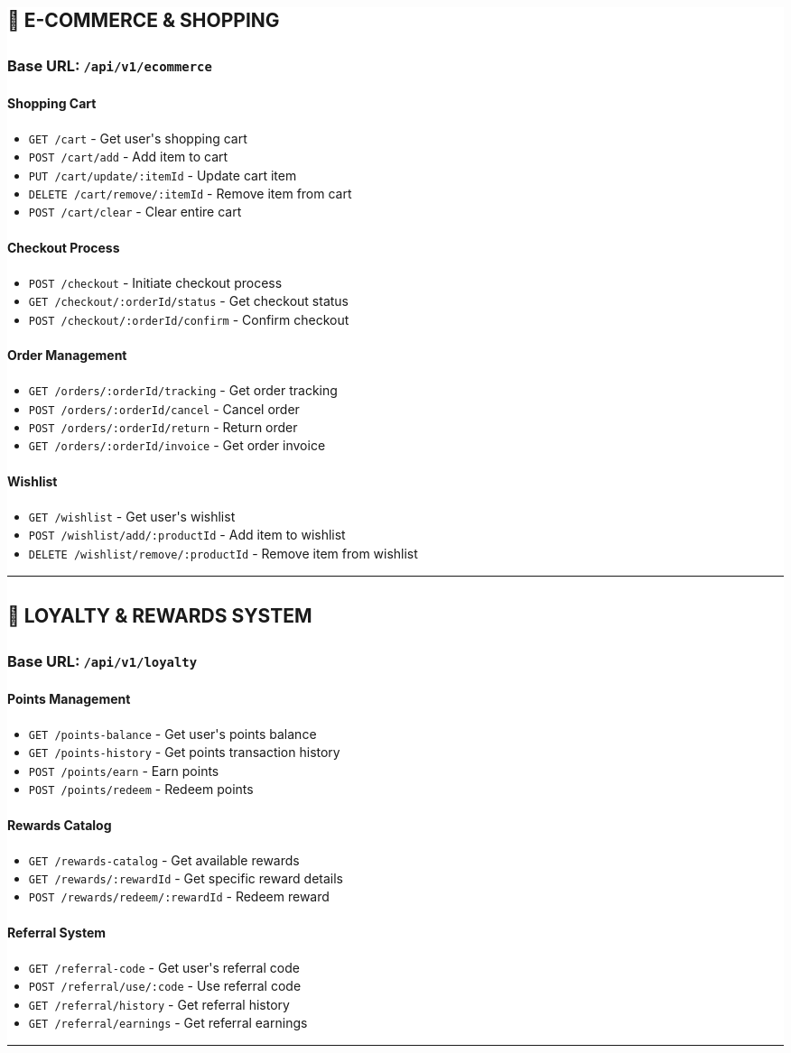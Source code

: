 
## 🛒 **E-COMMERCE & SHOPPING**

### **Base URL**: `/api/v1/ecommerce`

#### **Shopping Cart**
- `GET /cart` - Get user's shopping cart
- `POST /cart/add` - Add item to cart
- `PUT /cart/update/:itemId` - Update cart item
- `DELETE /cart/remove/:itemId` - Remove item from cart
- `POST /cart/clear` - Clear entire cart

#### **Checkout Process**
- `POST /checkout` - Initiate checkout process
- `GET /checkout/:orderId/status` - Get checkout status
- `POST /checkout/:orderId/confirm` - Confirm checkout

#### **Order Management**
- `GET /orders/:orderId/tracking` - Get order tracking
- `POST /orders/:orderId/cancel` - Cancel order
- `POST /orders/:orderId/return` - Return order
- `GET /orders/:orderId/invoice` - Get order invoice

#### **Wishlist**
- `GET /wishlist` - Get user's wishlist
- `POST /wishlist/add/:productId` - Add item to wishlist
- `DELETE /wishlist/remove/:productId` - Remove item from wishlist

---

## 🎁 **LOYALTY & REWARDS SYSTEM**

### **Base URL**: `/api/v1/loyalty`

#### **Points Management**
- `GET /points-balance` - Get user's points balance
- `GET /points-history` - Get points transaction history
- `POST /points/earn` - Earn points
- `POST /points/redeem` - Redeem points

#### **Rewards Catalog**
- `GET /rewards-catalog` - Get available rewards
- `GET /rewards/:rewardId` - Get specific reward details
- `POST /rewards/redeem/:rewardId` - Redeem reward

#### **Referral System**
- `GET /referral-code` - Get user's referral code
- `POST /referral/use/:code` - Use referral code
- `GET /referral/history` - Get referral history
- `GET /referral/earnings` - Get referral earnings

---